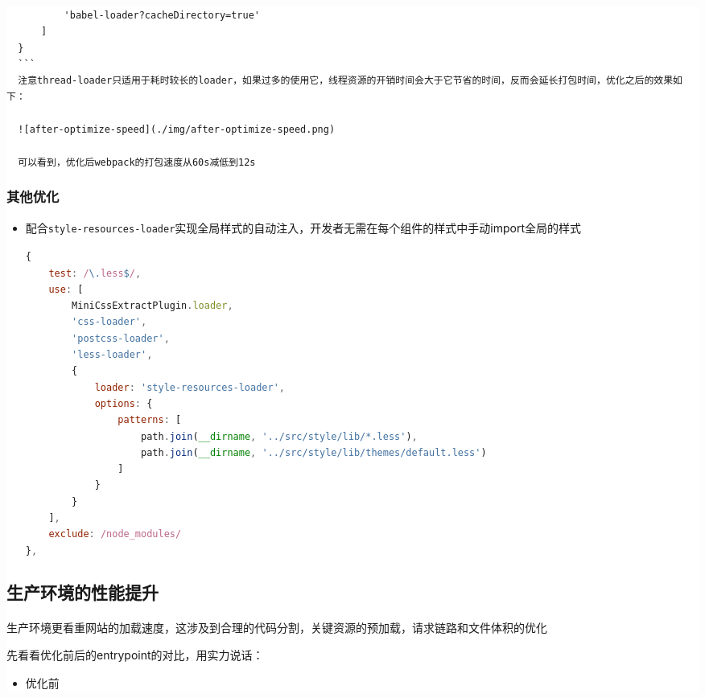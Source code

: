               'babel-loader?cacheDirectory=true'
          ]
      }
      ```
      注意thread-loader只适用于耗时较长的loader，如果过多的使用它，线程资源的开销时间会大于它节省的时间，反而会延长打包时间，优化之后的效果如下：

      ![after-optimize-speed](./img/after-optimize-speed.png)

      可以看到，优化后webpack的打包速度从60s减低到12s

### 其他优化

- 配合`style-resources-loader`实现全局样式的自动注入，开发者无需在每个组件的样式中手动import全局的样式

  ```js
  {
      test: /\.less$/,
      use: [
          MiniCssExtractPlugin.loader,
          'css-loader',
          'postcss-loader',
          'less-loader',
          {
              loader: 'style-resources-loader',
              options: {
                  patterns: [
                      path.join(__dirname, '../src/style/lib/*.less'),
                      path.join(__dirname, '../src/style/lib/themes/default.less')
                  ]
              }
          }
      ],
      exclude: /node_modules/
  },
  ```

## 生产环境的性能提升

生产环境更看重网站的加载速度，这涉及到合理的代码分割，关键资源的预加载，请求链路和文件体积的优化

先看看优化前后的entrypoint的对比，用实力说话：

- 优化前
